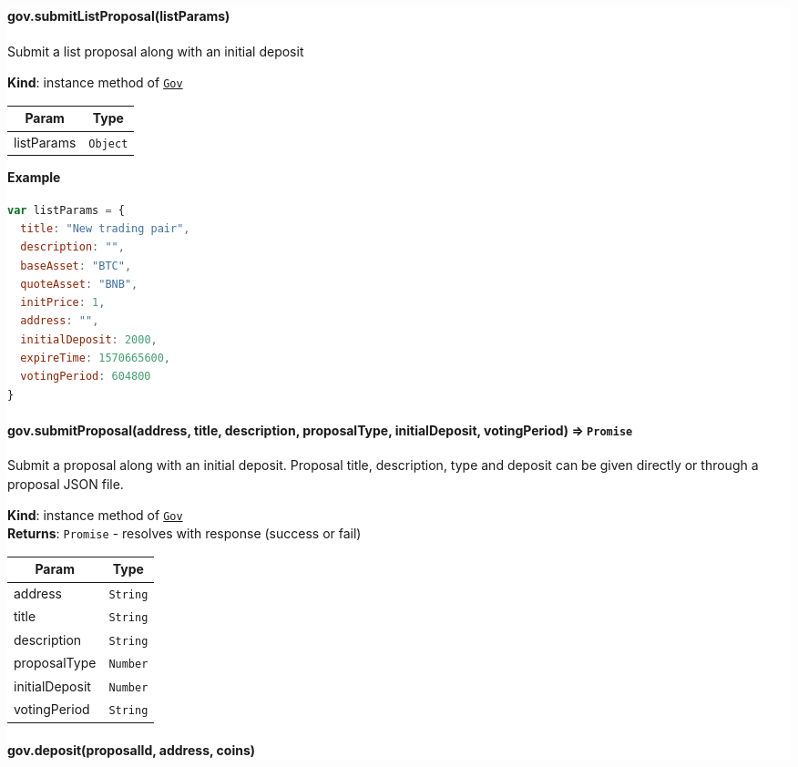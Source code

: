 <a name="module_gov..Gov+submitListProposal"></a>

#### gov.submitListProposal(listParams)

Submit a list proposal along with an initial deposit

**Kind**: instance method of [<code>Gov</code>](#module_gov..Gov)

| Param      | Type                |
| ---------- | ------------------- |
| listParams | <code>Object</code> |

**Example**

```js
var listParams = {
  title: "New trading pair",
  description: "",
  baseAsset: "BTC",
  quoteAsset: "BNB",
  initPrice: 1,
  address: "",
  initialDeposit: 2000,
  expireTime: 1570665600,
  votingPeriod: 604800
}
```

<a name="module_gov..Gov+submitProposal"></a>

#### gov.submitProposal(address, title, description, proposalType, initialDeposit, votingPeriod) ⇒ <code>Promise</code>

Submit a proposal along with an initial deposit.
Proposal title, description, type and deposit can
be given directly or through a proposal JSON file.

**Kind**: instance method of [<code>Gov</code>](#module_gov..Gov)  
**Returns**: <code>Promise</code> - resolves with response (success or fail)

| Param          | Type                |
| -------------- | ------------------- |
| address        | <code>String</code> |
| title          | <code>String</code> |
| description    | <code>String</code> |
| proposalType   | <code>Number</code> |
| initialDeposit | <code>Number</code> |
| votingPeriod   | <code>String</code> |

<a name="module_gov..Gov+deposit"></a>

#### gov.deposit(proposalId, address, coins)
